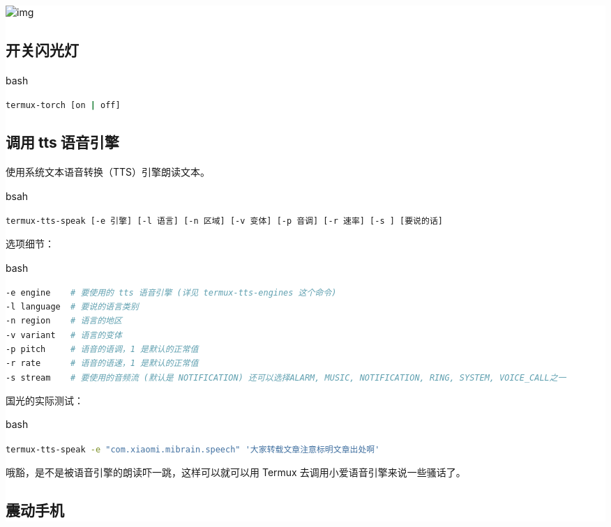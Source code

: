 

![img](https://image.3001.net/images/20200420/15873858146246.jpg)



## 开关闪光灯





bash

```bash
termux-torch [on | off]
```

## 调用 tts 语音引擎

使用系统文本语音转换（TTS）引擎朗读文本。





bsah

```bsah
termux-tts-speak [-e 引擎] [-l 语言] [-n 区域] [-v 变体] [-p 音调] [-r 速率] [-s ] [要说的话]
```

选项细节：





bash

```bash
-e engine    # 要使用的 tts 语音引擎 (详见 termux-tts-engines 这个命令)
-l language  # 要说的语言类别
-n region    # 语言的地区
-v variant   # 语言的变体
-p pitch     # 语音的语调，1 是默认的正常值
-r rate      # 语音的语速，1 是默认的正常值
-s stream    # 要使用的音频流 (默认是 NOTIFICATION) 还可以选择ALARM, MUSIC, NOTIFICATION, RING, SYSTEM, VOICE_CALL之一
```

国光的实际测试：





bash

```bash
termux-tts-speak -e "com.xiaomi.mibrain.speech" '大家转载文章注意标明文章出处啊'
```

哦豁，是不是被语音引擎的朗读吓一跳，这样可以就可以用 Termux 去调用小爱语音引擎来说一些骚话了。

## 震动手机
